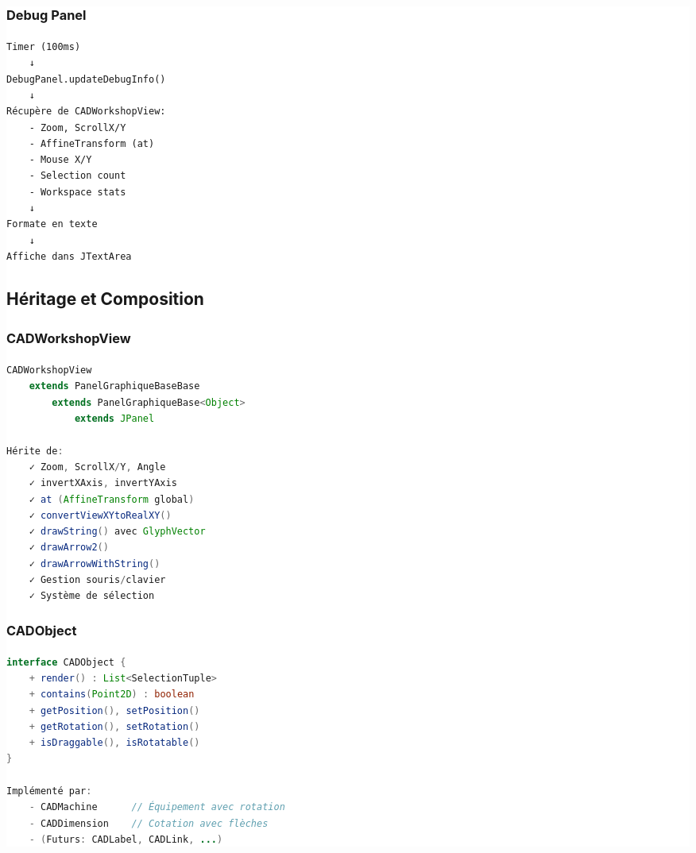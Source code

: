 ### Debug Panel
```
Timer (100ms)
    ↓
DebugPanel.updateDebugInfo()
    ↓
Récupère de CADWorkshopView:
    - Zoom, ScrollX/Y
    - AffineTransform (at)
    - Mouse X/Y
    - Selection count
    - Workspace stats
    ↓
Formate en texte
    ↓
Affiche dans JTextArea
```

## Héritage et Composition

### CADWorkshopView
```java
CADWorkshopView
    extends PanelGraphiqueBaseBase
        extends PanelGraphiqueBase<Object>
            extends JPanel

Hérite de:
    ✓ Zoom, ScrollX/Y, Angle
    ✓ invertXAxis, invertYAxis
    ✓ at (AffineTransform global)
    ✓ convertViewXYtoRealXY()
    ✓ drawString() avec GlyphVector
    ✓ drawArrow2()
    ✓ drawArrowWithString()
    ✓ Gestion souris/clavier
    ✓ Système de sélection
```

### CADObject
```java
interface CADObject {
    + render() : List<SelectionTuple>
    + contains(Point2D) : boolean
    + getPosition(), setPosition()
    + getRotation(), setRotation()
    + isDraggable(), isRotatable()
}

Implémenté par:
    - CADMachine      // Équipement avec rotation
    - CADDimension    // Cotation avec flèches
    - (Futurs: CADLabel, CADLink, ...)
```
